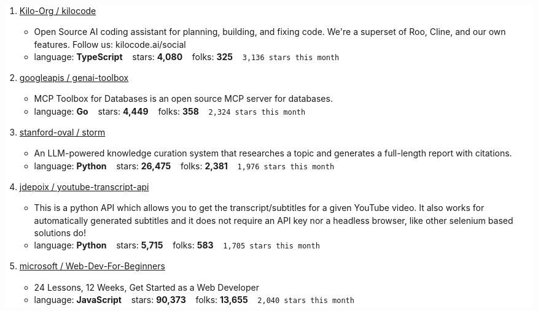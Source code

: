 1. [Kilo-Org / kilocode](https://github.com/Kilo-Org/kilocode)
    - Open Source AI coding assistant for planning, building, and fixing code. We're a superset of Roo, Cline, and our own features. Follow us: kilocode.ai/social
    - language: **TypeScript** &nbsp;&nbsp; stars: **4,080** &nbsp;&nbsp; folks: **325**  &nbsp;&nbsp; `3,136 stars this month`

1. [googleapis / genai-toolbox](https://github.com/googleapis/genai-toolbox)
    - MCP Toolbox for Databases is an open source MCP server for databases.
    - language: **Go** &nbsp;&nbsp; stars: **4,449** &nbsp;&nbsp; folks: **358**  &nbsp;&nbsp; `2,324 stars this month`

1. [stanford-oval / storm](https://github.com/stanford-oval/storm)
    - An LLM-powered knowledge curation system that researches a topic and generates a full-length report with citations.
    - language: **Python** &nbsp;&nbsp; stars: **26,475** &nbsp;&nbsp; folks: **2,381**  &nbsp;&nbsp; `1,976 stars this month`

1. [jdepoix / youtube-transcript-api](https://github.com/jdepoix/youtube-transcript-api)
    - This is a python API which allows you to get the transcript/subtitles for a given YouTube video. It also works for automatically generated subtitles and it does not require an API key nor a headless browser, like other selenium based solutions do!
    - language: **Python** &nbsp;&nbsp; stars: **5,715** &nbsp;&nbsp; folks: **583**  &nbsp;&nbsp; `1,705 stars this month`

1. [microsoft / Web-Dev-For-Beginners](https://github.com/microsoft/Web-Dev-For-Beginners)
    - 24 Lessons, 12 Weeks, Get Started as a Web Developer
    - language: **JavaScript** &nbsp;&nbsp; stars: **90,373** &nbsp;&nbsp; folks: **13,655**  &nbsp;&nbsp; `2,040 stars this month`
